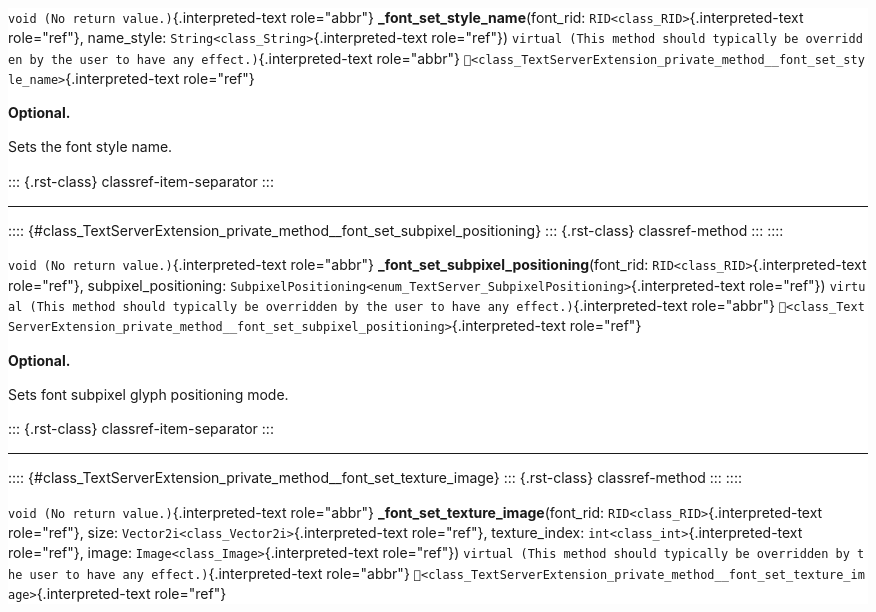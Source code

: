 `void (No return value.)`{.interpreted-text role="abbr"}
**\_font_set_style_name**(font_rid: `RID<class_RID>`{.interpreted-text
role="ref"}, name_style: `String<class_String>`{.interpreted-text
role="ref"})
`virtual (This method should typically be overridden by the user to have any effect.)`{.interpreted-text
role="abbr"}
`🔗<class_TextServerExtension_private_method__font_set_style_name>`{.interpreted-text
role="ref"}

**Optional.**

Sets the font style name.

::: {.rst-class}
classref-item-separator
:::

------------------------------------------------------------------------

:::: {#class_TextServerExtension_private_method__font_set_subpixel_positioning}
::: {.rst-class}
classref-method
:::
::::

`void (No return value.)`{.interpreted-text role="abbr"}
**\_font_set_subpixel_positioning**(font_rid:
`RID<class_RID>`{.interpreted-text role="ref"}, subpixel_positioning:
`SubpixelPositioning<enum_TextServer_SubpixelPositioning>`{.interpreted-text
role="ref"})
`virtual (This method should typically be overridden by the user to have any effect.)`{.interpreted-text
role="abbr"}
`🔗<class_TextServerExtension_private_method__font_set_subpixel_positioning>`{.interpreted-text
role="ref"}

**Optional.**

Sets font subpixel glyph positioning mode.

::: {.rst-class}
classref-item-separator
:::

------------------------------------------------------------------------

:::: {#class_TextServerExtension_private_method__font_set_texture_image}
::: {.rst-class}
classref-method
:::
::::

`void (No return value.)`{.interpreted-text role="abbr"}
**\_font_set_texture_image**(font_rid:
`RID<class_RID>`{.interpreted-text role="ref"}, size:
`Vector2i<class_Vector2i>`{.interpreted-text role="ref"}, texture_index:
`int<class_int>`{.interpreted-text role="ref"}, image:
`Image<class_Image>`{.interpreted-text role="ref"})
`virtual (This method should typically be overridden by the user to have any effect.)`{.interpreted-text
role="abbr"}
`🔗<class_TextServerExtension_private_method__font_set_texture_image>`{.interpreted-text
role="ref"}
